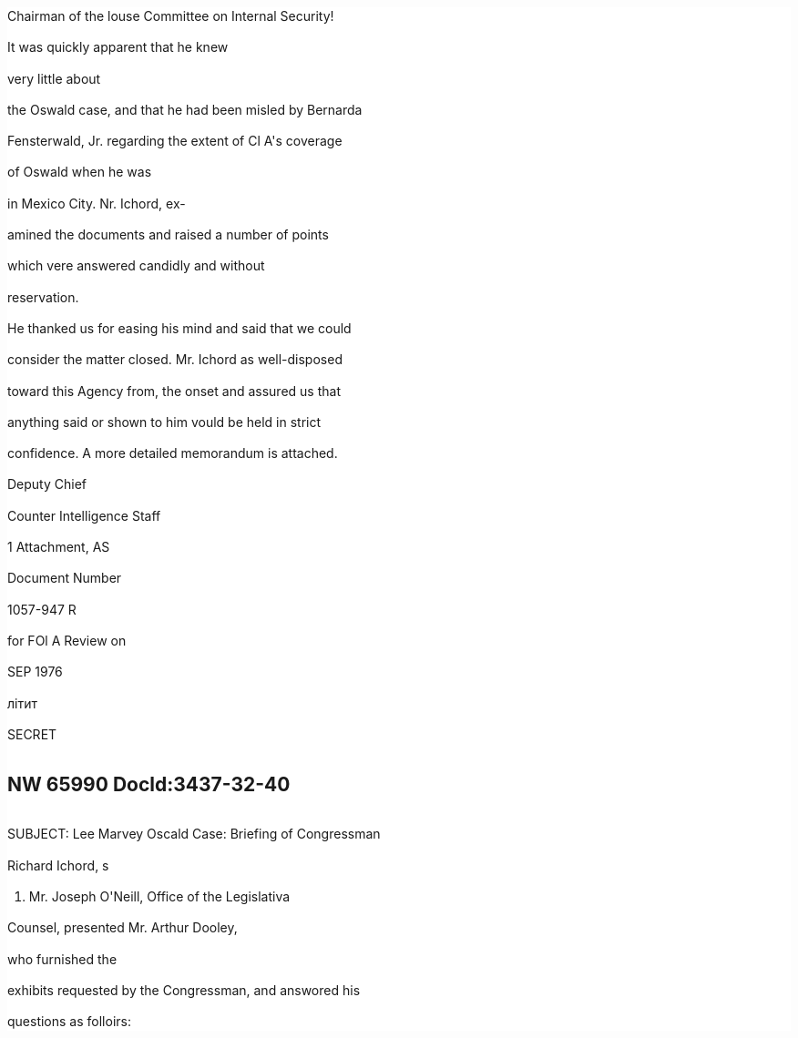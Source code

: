Chairman of the louse Committee on Internal Security!

It was quickly apparent that he knew

very little about

the Oswald case, and that he had been misled by Bernarda

Fensterwald, Jr. regarding the extent of Cl A's coverage

of Oswald when he was

in Mexico City. Nr. Ichord, ex-

amined the documents and raised a number of points

which vere answered candidly and without

reservation.

He thanked us for easing his mind and said that we could

consider the matter closed. Mr. Ichord as well-disposed

toward this Agency from, the onset and assured us that

anything said or shown to him vould be held in strict

confidence. A more detailed memorandum is attached.

Deputy Chief

Counter Intelligence Staff

1 Attachment, AS

Document Number

1057-947 R

for FOl A Review on

SEP 1976

літит

SECRET

NW 65990 Docld:3437-32-40
---

##
SUBJECT: Lee Marvey Oscald Case: Briefing of Congressman

Richard Ichord, s

1. Mr. Joseph O'Neill, Office of the Legislativa

Counsel, presented Mr. Arthur Dooley,

who furnished the

exhibits requested by the Congressman, and answored his

questions as folloirs:

